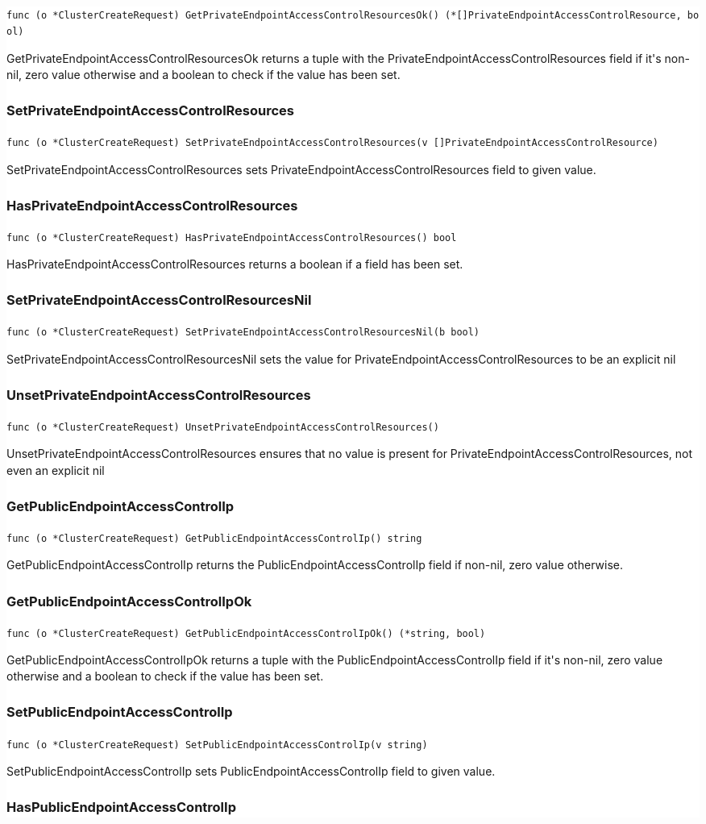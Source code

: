 `func (o *ClusterCreateRequest) GetPrivateEndpointAccessControlResourcesOk() (*[]PrivateEndpointAccessControlResource, bool)`

GetPrivateEndpointAccessControlResourcesOk returns a tuple with the PrivateEndpointAccessControlResources field if it's non-nil, zero value otherwise
and a boolean to check if the value has been set.

### SetPrivateEndpointAccessControlResources

`func (o *ClusterCreateRequest) SetPrivateEndpointAccessControlResources(v []PrivateEndpointAccessControlResource)`

SetPrivateEndpointAccessControlResources sets PrivateEndpointAccessControlResources field to given value.

### HasPrivateEndpointAccessControlResources

`func (o *ClusterCreateRequest) HasPrivateEndpointAccessControlResources() bool`

HasPrivateEndpointAccessControlResources returns a boolean if a field has been set.

### SetPrivateEndpointAccessControlResourcesNil

`func (o *ClusterCreateRequest) SetPrivateEndpointAccessControlResourcesNil(b bool)`

 SetPrivateEndpointAccessControlResourcesNil sets the value for PrivateEndpointAccessControlResources to be an explicit nil

### UnsetPrivateEndpointAccessControlResources
`func (o *ClusterCreateRequest) UnsetPrivateEndpointAccessControlResources()`

UnsetPrivateEndpointAccessControlResources ensures that no value is present for PrivateEndpointAccessControlResources, not even an explicit nil
### GetPublicEndpointAccessControlIp

`func (o *ClusterCreateRequest) GetPublicEndpointAccessControlIp() string`

GetPublicEndpointAccessControlIp returns the PublicEndpointAccessControlIp field if non-nil, zero value otherwise.

### GetPublicEndpointAccessControlIpOk

`func (o *ClusterCreateRequest) GetPublicEndpointAccessControlIpOk() (*string, bool)`

GetPublicEndpointAccessControlIpOk returns a tuple with the PublicEndpointAccessControlIp field if it's non-nil, zero value otherwise
and a boolean to check if the value has been set.

### SetPublicEndpointAccessControlIp

`func (o *ClusterCreateRequest) SetPublicEndpointAccessControlIp(v string)`

SetPublicEndpointAccessControlIp sets PublicEndpointAccessControlIp field to given value.

### HasPublicEndpointAccessControlIp
